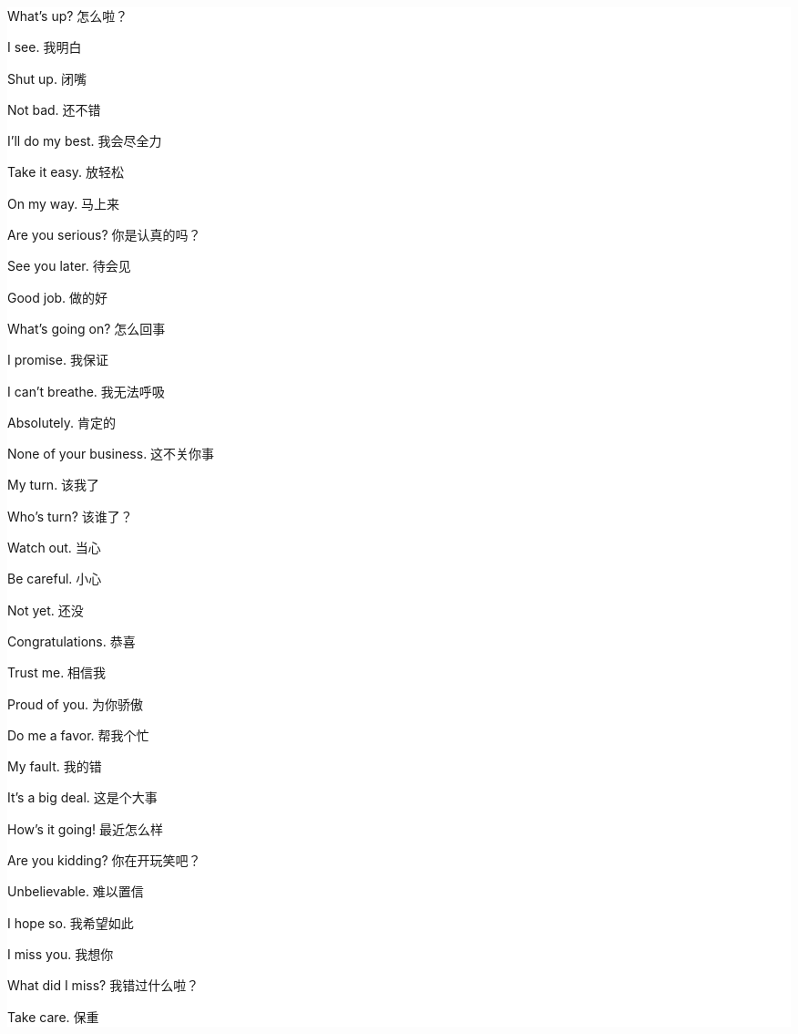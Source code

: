 What’s up? 怎么啦？

I see. 我明白

Shut up. 闭嘴

Not bad. 还不错

I’ll do my best. 我会尽全力

Take it easy. 放轻松

On my way. 马上来

Are you serious? 你是认真的吗？

See you later. 待会见

Good job. 做的好

What’s going on? 怎么回事

I promise. 我保证

I can’t breathe. 我无法呼吸

Absolutely. 肯定的

None of your business. 这不关你事

My turn. 该我了

Who’s turn? 该谁了？

Watch out. 当心

Be careful. 小心

Not yet. 还没

Congratulations. 恭喜

Trust me. 相信我

Proud of you. 为你骄傲

Do me a favor. 帮我个忙

My fault. 我的错

It’s a big deal. 这是个大事

How’s it going! 最近怎么样

Are you kidding? 你在开玩笑吧？

Unbelievable. 难以置信

I hope so. 我希望如此

I miss you. 我想你

What did I miss? 我错过什么啦？

Take care. 保重
